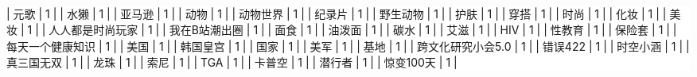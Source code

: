 | 元歌 | 1 |
| 水獭 | 1 |
| 亚马逊 | 1 |
| 动物 | 1 |
| 动物世界 | 1 |
| 纪录片 | 1 |
| 野生动物 | 1 |
| 护肤 | 1 |
| 穿搭 | 1 |
| 时尚 | 1 |
| 化妆 | 1 |
| 美妆 | 1 |
| 人人都是时尚玩家 | 1 |
| 我在B站潮出圈 | 1 |
| 面食 | 1 |
| 油泼面 | 1 |
| 碳水 | 1 |
| 艾滋 | 1 |
| HIV | 1 |
| 性教育 | 1 |
| 保险套 | 1 |
| 每天一个健康知识 | 1 |
| 美国 | 1 |
| 韩国皇宫 | 1 |
| 国家 | 1 |
| 美军 | 1 |
| 基地 | 1 |
| 跨文化研究小会5.0 | 1 |
| 错误422 | 1 |
| 时空小涵 | 1 |
| 真三国无双 | 1 |
| 龙珠 | 1 |
| 索尼 | 1 |
| TGA | 1 |
| 卡普空 | 1 |
| 潜行者 | 1 |
| 惊变100天 | 1 |